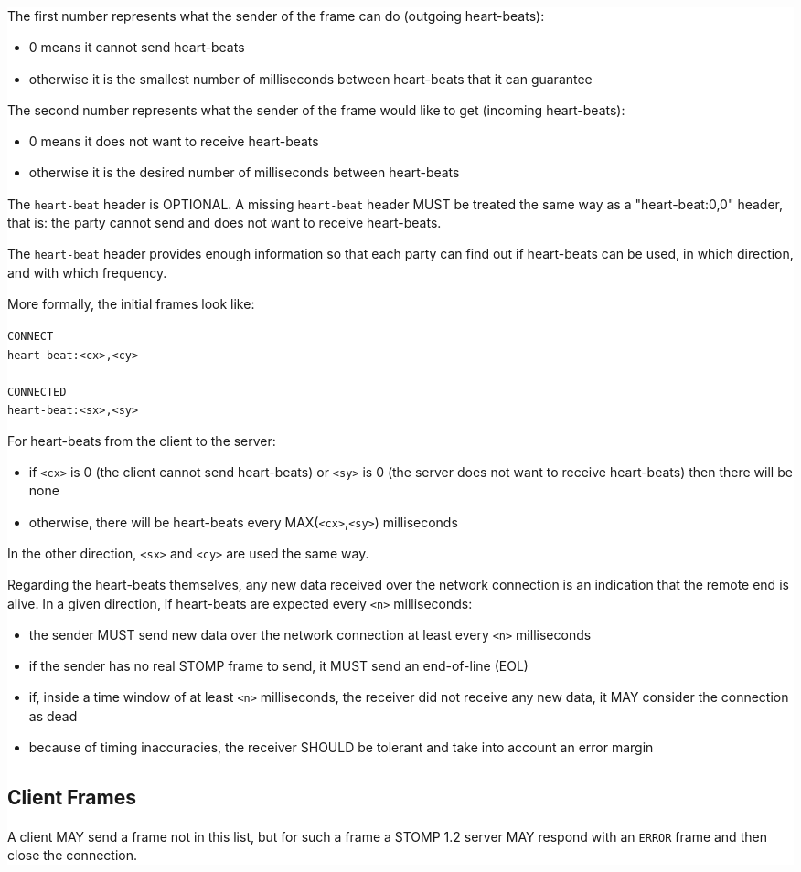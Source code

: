 The first number represents what the sender of the frame can do (outgoing
heart-beats):

* 0 means it cannot send heart-beats

* otherwise it is the smallest number of milliseconds between heart-beats
  that it can guarantee

The second number represents what the sender of the frame would like
to get (incoming heart-beats):

* 0 means it does not want to receive heart-beats

* otherwise it is the desired number of milliseconds between heart-beats

The `heart-beat` header is OPTIONAL. A missing `heart-beat` header MUST be
treated the same way as a "heart-beat:0,0" header, that is: the party cannot
send and does not want to receive heart-beats.

The `heart-beat` header provides enough information so that each party can
find out if heart-beats can be used, in which direction, and with which
frequency.

More formally, the initial frames look like:

    CONNECT
    heart-beat:<cx>,<cy>

    CONNECTED
    heart-beat:<sx>,<sy>

For heart-beats from the client to the server:

* if `<cx>` is 0 (the client cannot send heart-beats) or `<sy>` is 0 (the
  server does not want to receive heart-beats) then there will be none

* otherwise, there will be heart-beats every MAX(`<cx>`,`<sy>`) milliseconds

In the other direction, `<sx>` and `<cy>` are used the same way.

Regarding the heart-beats themselves, any new data received over the network
connection is an indication that the remote end is alive. In a given
direction, if heart-beats are expected every `<n>` milliseconds:

* the sender MUST send new data over the network connection at least every
  `<n>` milliseconds

* if the sender has no real STOMP frame to send, it MUST send an end-of-line (EOL)

* if, inside a time window of at least `<n>` milliseconds, the receiver did
  not receive any new data, it MAY consider the connection as dead

* because of timing inaccuracies, the receiver SHOULD be tolerant and take
  into account an error margin

## Client Frames

A client MAY send a frame not in this list, but for such a frame a STOMP 1.2
server MAY respond with an `ERROR` frame and then close the connection.

